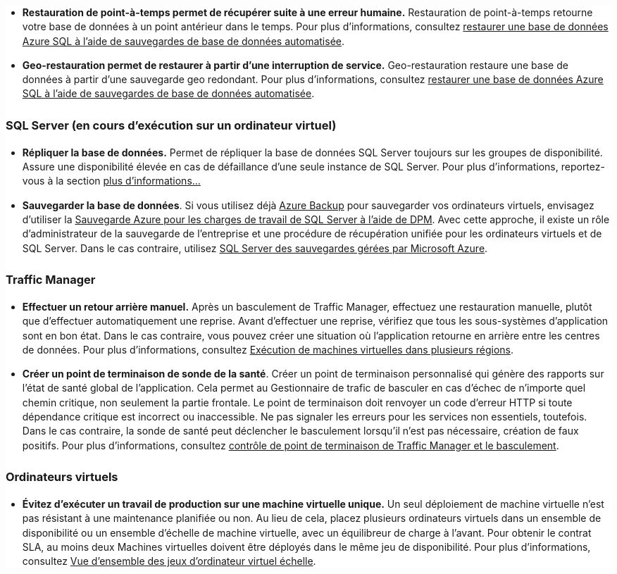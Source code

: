 - **Restauration de point-à-temps permet de récupérer suite à une erreur humaine.**  Restauration de point-à-temps retourne votre base de données à un point antérieur dans le temps. Pour plus d’informations, consultez [restaurer une base de données Azure SQL à l’aide de sauvegardes de base de données automatisée][sql-restore].

- **Geo-restauration permet de restaurer à partir d’une interruption de service.** Geo-restauration restaure une base de données à partir d’une sauvegarde geo redondant.  Pour plus d’informations, consultez [restaurer une base de données Azure SQL à l’aide de sauvegardes de base de données automatisée][sql-restore].


###  <a name="sql-server-running-in-a-vm"></a>SQL Server (en cours d’exécution sur un ordinateur virtuel)

- **Répliquer la base de données.** Permet de répliquer la base de données SQL Server toujours sur les groupes de disponibilité. Assure une disponibilité élevée en cas de défaillance d’une seule instance de SQL Server. Pour plus d’informations, reportez-vous à la section [plus d’informations...](guidance-compute-n-tier-vm.md) 

- **Sauvegarder la base de données**. Si vous utilisez déjà [Azure Backup](https://azure.microsoft.com/documentation/services/backup/) pour sauvegarder vos ordinateurs virtuels, envisagez d’utiliser la [Sauvegarde Azure pour les charges de travail de SQL Server à l’aide de DPM](../backup/backup-azure-backup-sql.md). Avec cette approche, il existe un rôle d’administrateur de la sauvegarde de l’entreprise et une procédure de récupération unifiée pour les ordinateurs virtuels et de SQL Server. Dans le cas contraire, utilisez [SQL Server des sauvegardes gérées par Microsoft Azure](https://msdn.microsoft.com/library/dn449496.aspx). 


###  <a name="traffic-manager"></a>Traffic Manager 

- **Effectuer un retour arrière manuel.** Après un basculement de Traffic Manager, effectuez une restauration manuelle, plutôt que d’effectuer automatiquement une reprise. Avant d’effectuer une reprise, vérifiez que tous les sous-systèmes d’application sont en bon état.  Dans le cas contraire, vous pouvez créer une situation où l’application retourne en arrière entre les centres de données. Pour plus d’informations, consultez [Exécution de machines virtuelles dans plusieurs régions](guidance-compute-multiple-datacenters.md).

- **Créer un point de terminaison de sonde de la santé**. Créer un point de terminaison personnalisé qui génère des rapports sur l’état de santé global de l’application. Cela permet au Gestionnaire de trafic de basculer en cas d’échec de n’importe quel chemin critique, non seulement la partie frontale. Le point de terminaison doit renvoyer un code d’erreur HTTP si toute dépendance critique est incorrect ou inaccessible. Ne pas signaler les erreurs pour les services non essentiels, toutefois. Dans le cas contraire, la sonde de santé peut déclencher le basculement lorsqu’il n’est pas nécessaire, création de faux positifs. Pour plus d’informations, consultez [contrôle de point de terminaison de Traffic Manager et le basculement](../traffic-manager/traffic-manager-monitoring.md).


###  <a name="virtual-machines"></a>Ordinateurs virtuels 

- **Évitez d’exécuter un travail de production sur une machine virtuelle unique.** Un seul déploiement de machine virtuelle n’est pas résistant à une maintenance planifiée ou non. Au lieu de cela, placez plusieurs ordinateurs virtuels dans un ensemble de disponibilité ou un ensemble d’échelle de machine virtuelle, avec un équilibreur de charge à l’avant. Pour obtenir le contrat SLA, au moins deux Machines virtuelles doivent être déployés dans le même jeu de disponibilité. Pour plus d’informations, consultez [Vue d’ensemble des jeux d’ordinateur virtuel échelle](../virtual-machine-scale-sets/virtual-machine-scale-sets-overview.md). 


[app-service-autoscale]: ../monitoring-and-diagnostics/insights-how-to-scale.md
[azure-backup]: https://azure.microsoft.com/documentation/services/backup/
[boot-diagnostics]: https://azure.microsoft.com/blog/boot-diagnostics-for-virtual-machines-v2/
[circuit-breaker]: https://msdn.microsoft.com/library/dn589784.aspx
[cloud-service-autoscale]: ../cloud-services/cloud-services-how-to-scale.md
[diagnostics-logs]: ../monitoring-and-diagnostics/monitoring-overview-of-diagnostic-logs.md
[fma]: guidance-resiliency-failure-mode-analysis.md
[guidance-resilient-deployment]: guidance-resiliency-overview.md#resilient-deployment
[load-balancer]: load-balancer/load-balancer-overview.md
[monitoring-and-diagnostics-guidance]: ../best-practices-monitoring.md
[resource-manager]: ../azure-resource-manager/resource-group-overview.md
[retry-pattern]: https://msdn.microsoft.com/library/dn589788.aspx
[retry-service-guidance]: ../best-practices-retry-service-specific.md
[search-optimization]: ../search/search-performance-optimization.md
[sql-backup]: ../sql-database/sql-database-automated-backups.md
[sql-restore]: ../sql-database/sql-database-recovery-using-backups.md
[traffic-manager]: ../traffic-manager/traffic-manager-overview.md
[traffic-manager-routing]: ../traffic-manager/traffic-manager-routing-methods.md
[vmss-autoscale]: ../virtual-machine-scale-sets/virtual-machine-scale-sets-autoscale-overview.md
